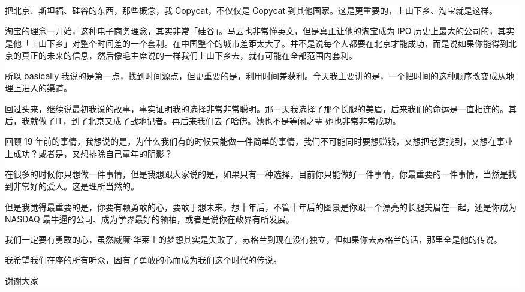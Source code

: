 把北京、斯坦福、硅谷的东西，那些概念，我 Copycat，不仅仅是 Copycat 到其他国家。这是更重要的，上山下乡、淘宝就是这样。

淘宝的理念一开始，这种电子商务理念，其实非常「硅谷」。马云也非常懂英文，但是真正让他的淘宝成为 IPO 历史上最大的公司的，其实是他「上山下乡」对整个时间差的一个套利。在中国整个的城市差距太大了。并不是说每个人都要在北京才能成功，而是说如果你能得到北京的真正的未来的信息，然后像毛主席说的一样我们上山下乡去，就有可能在全部范围内套利。

所以 basically 我说的是第一点，找到时间源点，但更重要的是，利用时间差获利。今天我主要讲的是，一个把时间的这种顺序改变成从地理上进入的渠道。

回过头来，继续说最初我说的故事，事实证明我的选择非常非常聪明。那一天我选择了那个长腿的美眉，后来我们的命运是一直相连的。其后，我就做了IT，到了北京又成了战地记者。再后来我们去了哈佛。她也不是等闲之辈
她也非常非常成功。

回顾 19 年前的事情，我想说的是，为什么我们有的时候只能做一件简单的事情，我们不可能同时要想赚钱，又想把老婆找到，又想在事业上成功？或者是，又想排除自己童年的阴影？

在很多的时候你只想做一件事情，但是我想跟大家说的是，如果只有一种选择，目前你只能做好一件事情，你最重要的一件事情，当然是找到非常好的爱人。这是理所当然的。

但是我觉得最重要的是，你要有颗勇敢的心，要敢于想未来。想十年后，不管十年后的图景是你跟一个漂亮的长腿美眉在一起，还是你成为 NASDAQ 最牛逼的公司、成为学界最好的领袖，或者是说你在政界有所发展。

我们一定要有勇敢的心，虽然威廉·华莱士的梦想其实是失败了，苏格兰到现在没有独立，但如果你去苏格兰的话，那里全是他的传说。

我希望我们在座的所有听众，因有了勇敢的心而成为我们这个时代的传说。

谢谢大家
		
